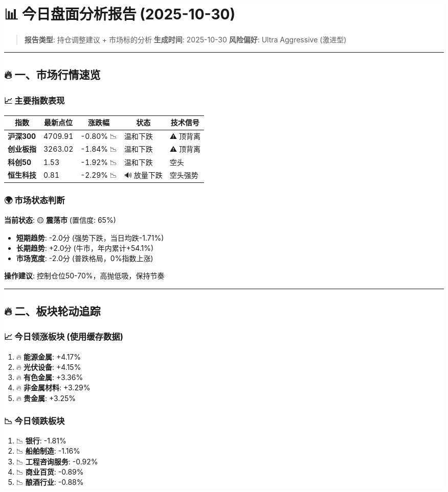 # 📊 今日盘面分析报告 (2025-10-30)

> **报告类型**: 持仓调整建议 + 市场标的分析
> **生成时间**: 2025-10-30
> **风险偏好**: Ultra Aggressive (激进型)

---

## 🔥 一、市场行情速览

### 📈 主要指数表现

| 指数 | 最新点位 | 涨跌幅 | 状态 | 技术信号 |
|------|---------|--------|------|---------|
| **沪深300** | 4709.91 | -0.80% 📉 | 温和下跌 | ⚠️ 顶背离 |
| **创业板指** | 3263.02 | -1.84% 📉 | 温和下跌 | ⚠️ 顶背离 |
| **科创50** | 1.53 | -1.92% 📉 | 温和下跌 | 空头 |
| **恒生科技** | 0.81 | -2.29% 📉 | 🔊 放量下跌 | 空头强势 |

### 🌍 市场状态判断

**当前状态**: 🟡 **震荡市** (置信度: 65%)

- **短期趋势**: -2.0分 (强势下跌，当日均跌-1.71%)
- **长期趋势**: +2.0分 (牛市，年内累计+54.1%)
- **市场宽度**: -2.0分 (普跌格局，0%指数上涨)

**操作建议**: 控制仓位50-70%，高抛低吸，保持节奏

---

## 🔥 二、板块轮动追踪

### 📈 今日领涨板块 (使用缓存数据)

1. 🔥 **能源金属**: +4.17%
2. 🔥 **光伏设备**: +4.15%
3. 🔥 **有色金属**: +3.36%
4. 🔥 **非金属材料**: +3.29%
5. 🔥 **贵金属**: +3.25%

### 📉 今日领跌板块

1. 📉 **银行**: -1.81%
2. 📉 **船舶制造**: -1.16%
3. 📉 **工程咨询服务**: -0.92%
4. 📉 **商业百货**: -0.89%
5. 📉 **酿酒行业**: -0.88%
